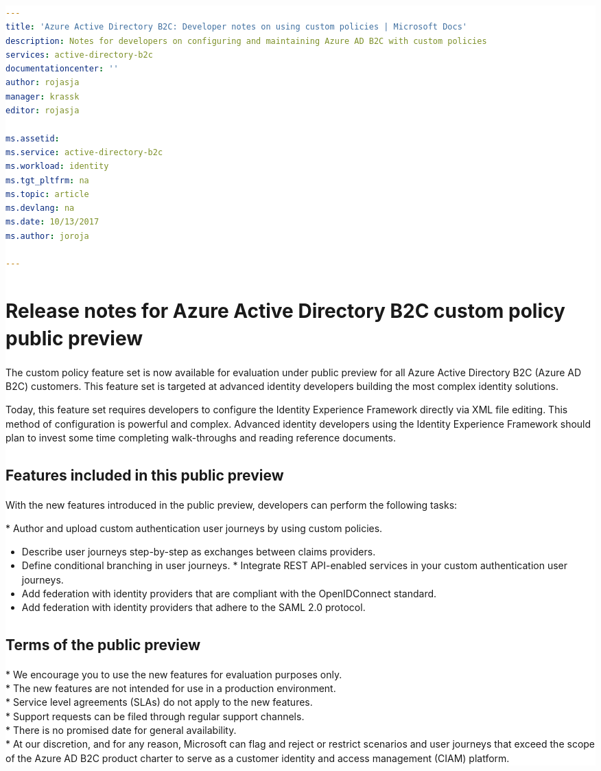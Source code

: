 ```yaml
---
title: 'Azure Active Directory B2C: Developer notes on using custom policies | Microsoft Docs'
description: Notes for developers on configuring and maintaining Azure AD B2C with custom policies
services: active-directory-b2c
documentationcenter: ''
author: rojasja
manager: krassk
editor: rojasja

ms.assetid:
ms.service: active-directory-b2c
ms.workload: identity
ms.tgt_pltfrm: na
ms.topic: article
ms.devlang: na
ms.date: 10/13/2017
ms.author: joroja

---
```

# Release notes for Azure Active Directory B2C custom policy public preview
The custom policy feature set is now available for evaluation under public preview for all Azure Active Directory B2C (Azure AD B2C) customers. This feature set is targeted at advanced identity developers building the most complex identity solutions.  

Today, this feature set requires developers to configure the Identity Experience Framework directly via XML file editing. This method of configuration is powerful and complex. Advanced identity developers using the Identity Experience Framework should plan to invest some time completing walk-throughs and reading reference documents. 

## Features included in this public preview
With the new features introduced in the public preview, developers can perform the following tasks:<br>

* Author and upload custom authentication user journeys by using custom policies. 
   * Describe user journeys step-by-step as exchanges between claims providers. 
   * Define conditional branching in user journeys. 
* Integrate REST API-enabled services in your custom authentication user journeys.  
* Add federation with identity providers that are compliant with the OpenIDConnect standard. <br>
* Add federation with identity providers that adhere to the SAML 2.0 protocol. 

## Terms of the public preview

* We encourage you to use the new features for evaluation purposes only.<br>
* The new features are not intended for use in a production environment.<br>
* Service level agreements (SLAs) do not apply to the new features. <br>
* Support requests can be filed through regular support channels. <br>
* There is no promised date for general availability.<br>
* At our discretion, and for any reason, Microsoft can flag and reject or restrict scenarios and user journeys that exceed the scope of the Azure AD B2C product charter to serve as a customer identity and access management (CIAM) platform.
